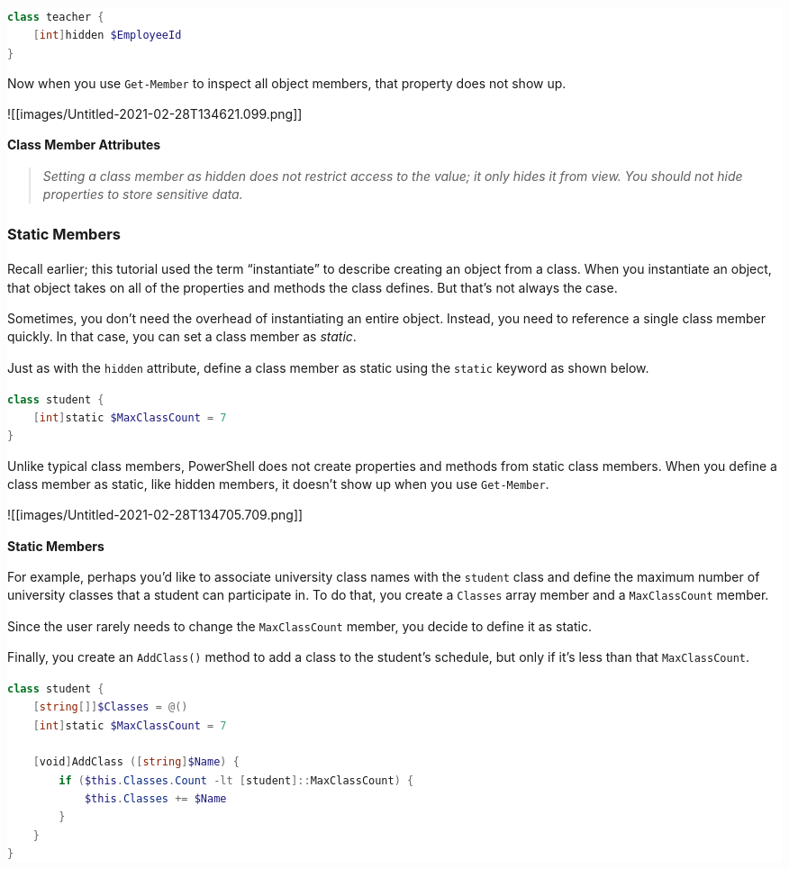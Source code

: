 ```powershell
class teacher {
    [int]hidden $EmployeeId
}
```

Now when you use `Get-Member` to inspect all object members, that property does not show up.

![[images/Untitled-2021-02-28T134621.099.png]]

**Class Member Attributes**

> _Setting a class member as hidden does not restrict access to the value; it only hides it from view. You should not hide properties to store sensitive data._

### **Static Members**

Recall earlier; this tutorial used the term “instantiate” to describe creating an object from a class. When you instantiate an object, that object takes on all of the properties and methods the class defines. But that’s not always the case.

Sometimes, you don’t need the overhead of instantiating an entire object. Instead, you need to reference a single class member quickly. In that case, you can set a class member as _static_.

Just as with the `hidden` attribute, define a class member as static using the `static` keyword as shown below.

```powershell
class student {
	[int]static $MaxClassCount = 7
}
```

Unlike typical class members, PowerShell does not create properties and methods from static class members. When you define a class member as static, like hidden members, it doesn’t show up when you use `Get-Member`.

![[images/Untitled-2021-02-28T134705.709.png]]

**Static Members**

For example, perhaps you’d like to associate university class names with the `student` class and define the maximum number of university classes that a student can participate in. To do that, you create a `Classes` array member and a `MaxClassCount` member.

Since the user rarely needs to change the `MaxClassCount` member, you decide to define it as static.

Finally, you create an `AddClass()` method to add a class to the student’s schedule, but only if it’s less than that `MaxClassCount`.

```powershell
class student {
    [string[]]$Classes = @()
    [int]static $MaxClassCount = 7
    
    [void]AddClass ([string]$Name) {
        if ($this.Classes.Count -lt [student]::MaxClassCount) {
            $this.Classes += $Name
        }
    }
}
```
